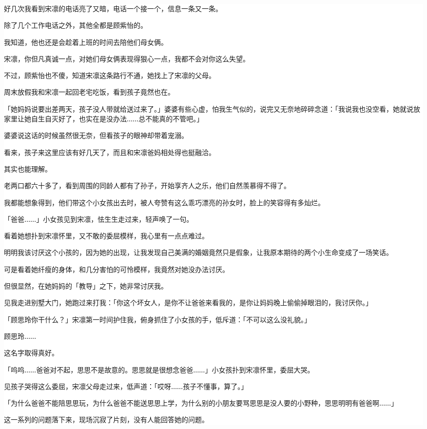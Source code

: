 好几次我看到宋凛的电话亮了又暗，电话一个接一个，信息一条又一条。


除了几个工作电话之外，其他全都是顾紫怡的。


我知道，他也还是会趁着上班的时间去陪他们母女俩。


宋凛，你但凡真诚一点，对她们母女俩表现得狠心一点，我都不会对你这么失望。


不过，顾紫怡也不傻，知道宋凛这条路行不通，她找上了宋凛的父母。


周末放假我和宋凛一起回老宅吃饭，看到孩子竟然也在。


「她妈妈说要出差两天，孩子没人带就给送过来了。」婆婆有些心虚，怕我生气似的，说完又无奈地碎碎念道：「我说我也没空看，她就说放家里让她自生自灭好了，也实在是没办法……总不能真的不管吧。」


婆婆说这话的时候虽然很无奈，但看孩子的眼神却带着宠溺。


看来，孩子来这里应该有好几天了，而且和宋凛爸妈相处得也挺融洽。


其实也能理解。


老两口都六十多了，看到周围的同龄人都有了孙子，开始享齐人之乐，他们自然羡慕得不得了。


我都能想象得到，他们带这个小女孩出去时，被人夸赞有这么乖巧漂亮的孙女时，脸上的笑容得有多灿烂。


「爸爸……」小女孩见到宋凛，怯生生走过来，轻声唤了一句。


看着她想扑到宋凛怀里，又不敢的委屈模样，我心里有一点点难过。


明明我该讨厌这个小孩的，因为她的出现，让我发现自己美满的婚姻竟然只是假象，让我原本期待的两个小生命变成了一场笑话。


可是看着她纤瘦的身体，和几分害怕的可怜模样，我竟然对她没办法讨厌。


但很显然，在她妈妈的「教导」之下，她非常讨厌我。


见我走进别墅大门，她跑过来打我：「你这个坏女人，是你不让爸爸来看我的，是你让妈妈晚上偷偷掉眼泪的，我讨厌你。」


「顾思玲你干什么？」宋凛第一时间护住我，俯身抓住了小女孩的手，低斥道：「不可以这么没礼貌。」


顾思玲……


这名字取得真好。


「呜呜……爸爸对不起，思思不是故意的。思思就是很想念爸爸……」小女孩扑到宋凛怀里，委屈大哭。


见孩子哭得这么委屈，宋凛父母走过来，低声道：「哎呀……孩子不懂事，算了。」


「为什么爸爸不能陪思思玩，为什么爸爸不能送思思上学，为什么别的小朋友要骂思思是没人要的小野种，思思明明有爸爸啊……」


这一系列的问题落下来，现场沉寂了片刻，没有人能回答她的问题。
